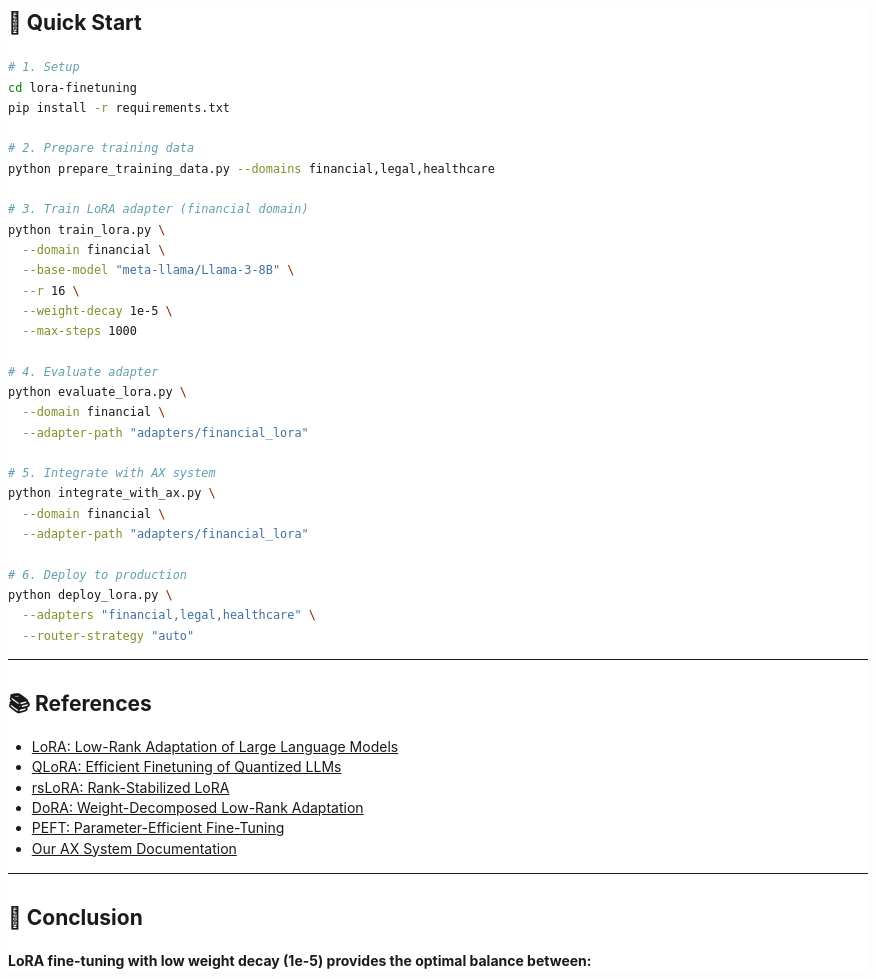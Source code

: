 
## 🚀 Quick Start

```bash
# 1. Setup
cd lora-finetuning
pip install -r requirements.txt

# 2. Prepare training data
python prepare_training_data.py --domains financial,legal,healthcare

# 3. Train LoRA adapter (financial domain)
python train_lora.py \
  --domain financial \
  --base-model "meta-llama/Llama-3-8B" \
  --r 16 \
  --weight-decay 1e-5 \
  --max-steps 1000

# 4. Evaluate adapter
python evaluate_lora.py \
  --domain financial \
  --adapter-path "adapters/financial_lora"

# 5. Integrate with AX system
python integrate_with_ax.py \
  --domain financial \
  --adapter-path "adapters/financial_lora"

# 6. Deploy to production
python deploy_lora.py \
  --adapters "financial,legal,healthcare" \
  --router-strategy "auto"
```

---

## 📚 References

- [LoRA: Low-Rank Adaptation of Large Language Models](https://arxiv.org/abs/2106.09685)
- [QLoRA: Efficient Finetuning of Quantized LLMs](https://arxiv.org/abs/2305.14314)
- [rsLoRA: Rank-Stabilized LoRA](https://arxiv.org/abs/2312.03732)
- [DoRA: Weight-Decomposed Low-Rank Adaptation](https://arxiv.org/abs/2402.09353)
- [PEFT: Parameter-Efficient Fine-Tuning](https://github.com/huggingface/peft)
- [Our AX System Documentation](../README.md)

---

## 🎯 Conclusion

**LoRA fine-tuning with low weight decay (1e-5) provides the optimal balance between:**
